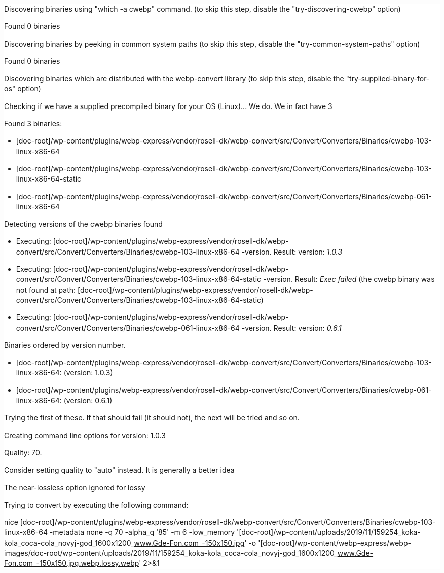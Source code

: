 Discovering binaries using "which -a cwebp" command. (to skip this step, disable the "try-discovering-cwebp" option)

Found 0 binaries

Discovering binaries by peeking in common system paths (to skip this step, disable the "try-common-system-paths" option)

Found 0 binaries

Discovering binaries which are distributed with the webp-convert library (to skip this step, disable the "try-supplied-binary-for-os" option)

Checking if we have a supplied precompiled binary for your OS (Linux)... We do. We in fact have 3

Found 3 binaries: 

- [doc-root]/wp-content/plugins/webp-express/vendor/rosell-dk/webp-convert/src/Convert/Converters/Binaries/cwebp-103-linux-x86-64

- [doc-root]/wp-content/plugins/webp-express/vendor/rosell-dk/webp-convert/src/Convert/Converters/Binaries/cwebp-103-linux-x86-64-static

- [doc-root]/wp-content/plugins/webp-express/vendor/rosell-dk/webp-convert/src/Convert/Converters/Binaries/cwebp-061-linux-x86-64

Detecting versions of the cwebp binaries found

- Executing: [doc-root]/wp-content/plugins/webp-express/vendor/rosell-dk/webp-convert/src/Convert/Converters/Binaries/cwebp-103-linux-x86-64 -version. Result: version: *1.0.3*

- Executing: [doc-root]/wp-content/plugins/webp-express/vendor/rosell-dk/webp-convert/src/Convert/Converters/Binaries/cwebp-103-linux-x86-64-static -version. Result: *Exec failed* (the cwebp binary was not found at path: [doc-root]/wp-content/plugins/webp-express/vendor/rosell-dk/webp-convert/src/Convert/Converters/Binaries/cwebp-103-linux-x86-64-static)

- Executing: [doc-root]/wp-content/plugins/webp-express/vendor/rosell-dk/webp-convert/src/Convert/Converters/Binaries/cwebp-061-linux-x86-64 -version. Result: version: *0.6.1*

Binaries ordered by version number.

- [doc-root]/wp-content/plugins/webp-express/vendor/rosell-dk/webp-convert/src/Convert/Converters/Binaries/cwebp-103-linux-x86-64: (version: 1.0.3)

- [doc-root]/wp-content/plugins/webp-express/vendor/rosell-dk/webp-convert/src/Convert/Converters/Binaries/cwebp-061-linux-x86-64: (version: 0.6.1)

Trying the first of these. If that should fail (it should not), the next will be tried and so on.

Creating command line options for version: 1.0.3

Quality: 70. 

Consider setting quality to "auto" instead. It is generally a better idea

The near-lossless option ignored for lossy

Trying to convert by executing the following command:

nice [doc-root]/wp-content/plugins/webp-express/vendor/rosell-dk/webp-convert/src/Convert/Converters/Binaries/cwebp-103-linux-x86-64 -metadata none -q 70 -alpha_q '85' -m 6 -low_memory '[doc-root]/wp-content/uploads/2019/11/159254_koka-kola_coca-cola_novyj-god_1600x1200_www.Gde-Fon.com_-150x150.jpg' -o '[doc-root]/wp-content/webp-express/webp-images/doc-root/wp-content/uploads/2019/11/159254_koka-kola_coca-cola_novyj-god_1600x1200_www.Gde-Fon.com_-150x150.jpg.webp.lossy.webp' 2>&1
